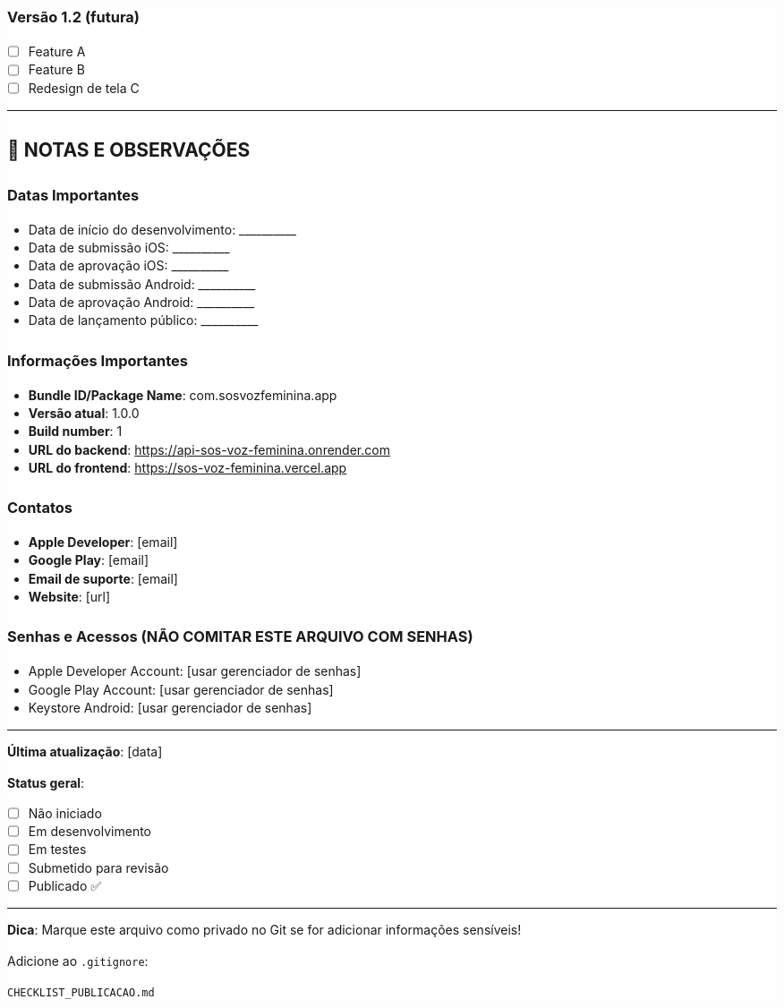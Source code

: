 ### Versão 1.2 (futura)
- [ ] Feature A
- [ ] Feature B
- [ ] Redesign de tela C

---

## 📝 NOTAS E OBSERVAÇÕES

### Datas Importantes
- Data de início do desenvolvimento: __________
- Data de submissão iOS: __________
- Data de aprovação iOS: __________
- Data de submissão Android: __________
- Data de aprovação Android: __________
- Data de lançamento público: __________

### Informações Importantes
- **Bundle ID/Package Name**: com.sosvozfeminina.app
- **Versão atual**: 1.0.0
- **Build number**: 1
- **URL do backend**: https://api-sos-voz-feminina.onrender.com
- **URL do frontend**: https://sos-voz-feminina.vercel.app

### Contatos
- **Apple Developer**: [email]
- **Google Play**: [email]
- **Email de suporte**: [email]
- **Website**: [url]

### Senhas e Acessos (NÃO COMITAR ESTE ARQUIVO COM SENHAS)
- Apple Developer Account: [usar gerenciador de senhas]
- Google Play Account: [usar gerenciador de senhas]
- Keystore Android: [usar gerenciador de senhas]

---

**Última atualização**: [data]

**Status geral**: 
- [ ] Não iniciado
- [ ] Em desenvolvimento
- [ ] Em testes
- [ ] Submetido para revisão
- [ ] Publicado ✅

---

**Dica**: Marque este arquivo como privado no Git se for adicionar informações sensíveis!

Adicione ao `.gitignore`:
```
CHECKLIST_PUBLICACAO.md
```

